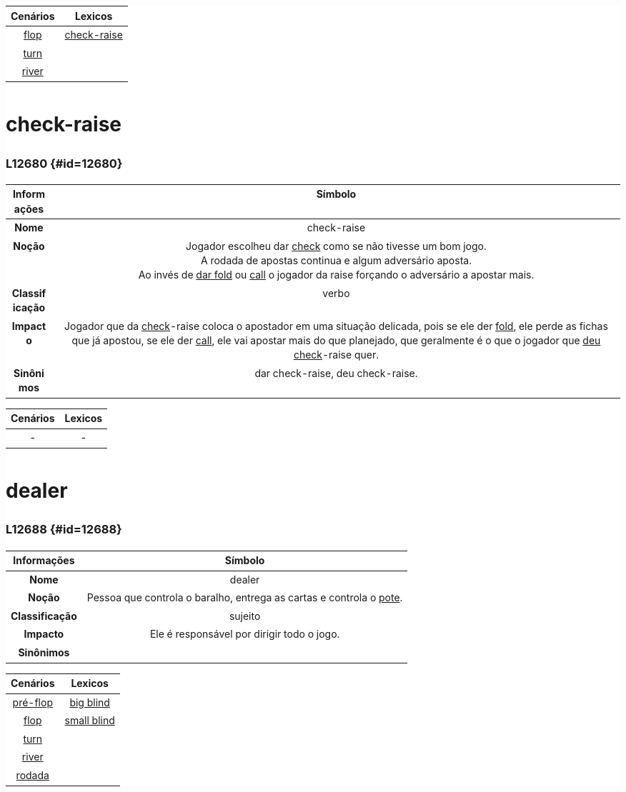 
|  **Cenários** |**Lexicos**|
|:-------------:|:---------:|
| [flop](cenarios10x14c29.md#id=3092) | [check-raise](lexicos10x14c29.md#id=12680) |
| [turn](cenarios10x14c29.md#id=3093) |   |
| [river](cenarios10x14c29.md#id=3094) |   |



# check-raise
### L12680 {#id=12680}

|  Informações    | Símbolo |
|:---------------:|:-------:|
|  **Nome**       |    check-raise   |
|  **Noção**      |    Jogador escolheu dar [check](lexicos10x14c29.md#id=12679) como se não tivesse um bom jogo.</br>A rodada de apostas continua e algum adversário aposta.</br>Ao invés de [dar fold](lexicos10x14c29.md#id=12677) ou [call](lexicos10x14c29.md#id=12676) o jogador da raise forçando o adversário a apostar mais.   |
|**Classificação**|    verbo   |
|  **Impacto**    |    Jogador que da [check](lexicos10x14c29.md#id=12679)-raise coloca o apostador em uma situação delicada, pois se ele der [fold](lexicos10x14c29.md#id=12677), ele perde as fichas que já apostou, se ele der [call](lexicos10x14c29.md#id=12676), ele vai apostar mais do que planejado, que geralmente é o que o jogador que [deu check](lexicos10x14c29.md#id=12679)-raise quer.   |
|  **Sinônimos**  |    dar check-raise, deu check-raise.   |


|  **Cenários** |**Lexicos**|
|:-------------:|:---------:|
| - | - |



# dealer
### L12688 {#id=12688}

|  Informações    | Símbolo |
|:---------------:|:-------:|
|  **Nome**       |    dealer   |
|  **Noção**      |    Pessoa que controla o baralho, entrega as cartas e controla o [pote](lexicos10x14c29.md#id=12678).   |
|**Classificação**|    sujeito   |
|  **Impacto**    |    Ele é responsável por dirigir todo o jogo.   |
|  **Sinônimos**  |       |


|  **Cenários** |**Lexicos**|
|:-------------:|:---------:|
| [pré-flop](cenarios10x14c29.md#id=3091) | [big blind](lexicos10x14c29.md#id=12681) |
| [flop](cenarios10x14c29.md#id=3092) | [small blind](lexicos10x14c29.md#id=12682) |
| [turn](cenarios10x14c29.md#id=3093) |   |
| [river](cenarios10x14c29.md#id=3094) |   |
| [rodada](cenarios10x14c29.md#id=3096) |   |
